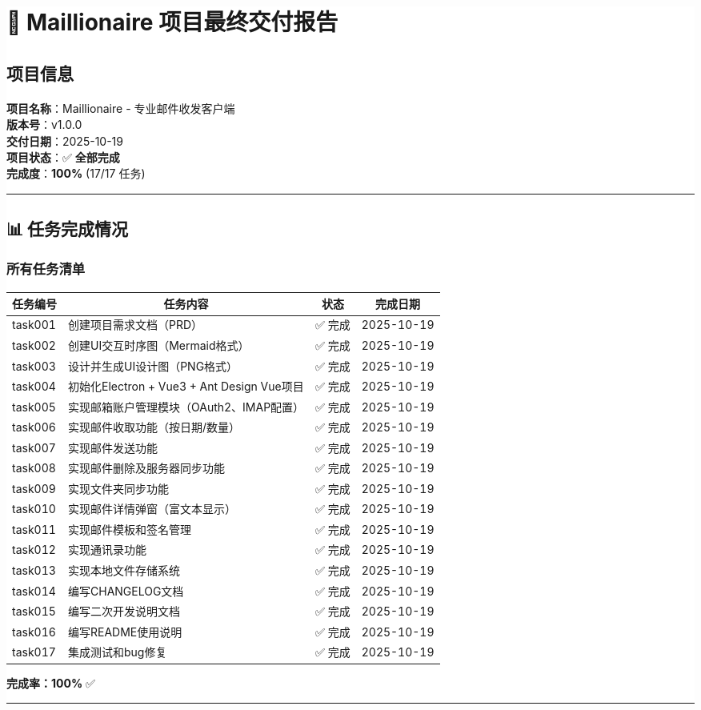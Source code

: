 # 🎉 Maillionaire 项目最终交付报告

## 项目信息

**项目名称**：Maillionaire - 专业邮件收发客户端  
**版本号**：v1.0.0  
**交付日期**：2025-10-19  
**项目状态**：✅ **全部完成**  
**完成度**：**100%** (17/17 任务)

---

## 📊 任务完成情况

### 所有任务清单

| 任务编号 | 任务内容 | 状态 | 完成日期 |
|---------|---------|------|---------|
| task001 | 创建项目需求文档（PRD） | ✅ 完成 | 2025-10-19 |
| task002 | 创建UI交互时序图（Mermaid格式） | ✅ 完成 | 2025-10-19 |
| task003 | 设计并生成UI设计图（PNG格式） | ✅ 完成 | 2025-10-19 |
| task004 | 初始化Electron + Vue3 + Ant Design Vue项目 | ✅ 完成 | 2025-10-19 |
| task005 | 实现邮箱账户管理模块（OAuth2、IMAP配置） | ✅ 完成 | 2025-10-19 |
| task006 | 实现邮件收取功能（按日期/数量） | ✅ 完成 | 2025-10-19 |
| task007 | 实现邮件发送功能 | ✅ 完成 | 2025-10-19 |
| task008 | 实现邮件删除及服务器同步功能 | ✅ 完成 | 2025-10-19 |
| task009 | 实现文件夹同步功能 | ✅ 完成 | 2025-10-19 |
| task010 | 实现邮件详情弹窗（富文本显示） | ✅ 完成 | 2025-10-19 |
| task011 | 实现邮件模板和签名管理 | ✅ 完成 | 2025-10-19 |
| task012 | 实现通讯录功能 | ✅ 完成 | 2025-10-19 |
| task013 | 实现本地文件存储系统 | ✅ 完成 | 2025-10-19 |
| task014 | 编写CHANGELOG文档 | ✅ 完成 | 2025-10-19 |
| task015 | 编写二次开发说明文档 | ✅ 完成 | 2025-10-19 |
| task016 | 编写README使用说明 | ✅ 完成 | 2025-10-19 |
| task017 | 集成测试和bug修复 | ✅ 完成 | 2025-10-19 |

**完成率：100%** ✅

---